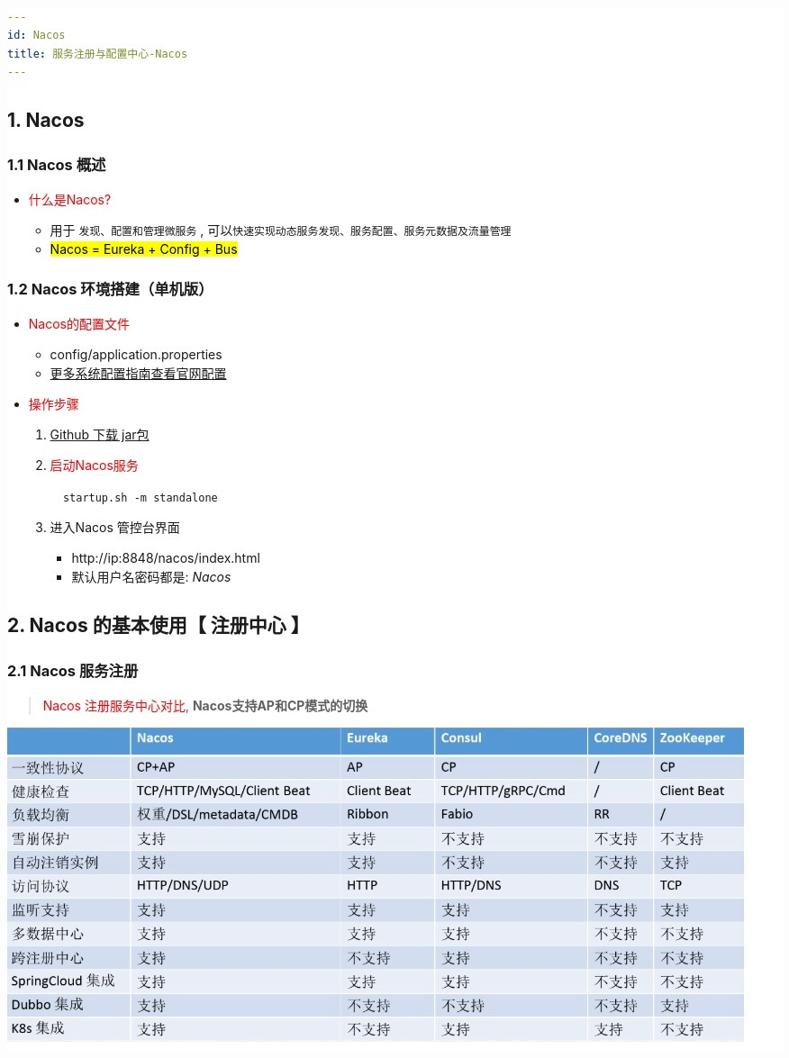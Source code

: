 ```yaml
---
id: Nacos
title: 服务注册与配置中心-Nacos
---
```


## 1. Nacos

### 1.1 Nacos 概述

- <font color='red'>什么是Nacos?</font>

  - 用于 `发现、配置和管理微服务`  , 可以`快速实现动态服务发现、服务配置、服务元数据及流量管理`
  - <mark>Nacos = Eureka + Config + Bus</mark>
  

### 1.2 Nacos 环境搭建（单机版）

- <font color='red'>Nacos的配置文件</font> 

  - config/application.properties
  - [更多系统配置指南查看官网配置](https://nacos.io/zh-cn/docs/system-configurations.html)

- <font color='red'>操作步骤</font>

  1. [Github 下载 jar包](https://github.com/alibaba/nacos/releases)
  2. <font color='red'>启动Nacos服务</font> 

      ```shell
        startup.sh -m standalone
      ```

  3. 进入Nacos 管控台界面
      - http://ip:8848/nacos/index.html
      - 默认用户名密码都是: *Nacos*


## 2. Nacos 的基本使用【 注册中心 】

### 2.1 Nacos 服务注册

> <font color='red'>Nacos 注册服务中心对比</font>, <strong>Nacos支持AP和CP模式的切换</strong>

![](../image/10.%E6%9C%8D%E5%8A%A1%E6%B3%A8%E5%86%8C%E4%B8%8E%E9%85%8D%E7%BD%AE%E4%B8%AD%E5%BF%83-%20Nacos/image-20201213210130705.png)
